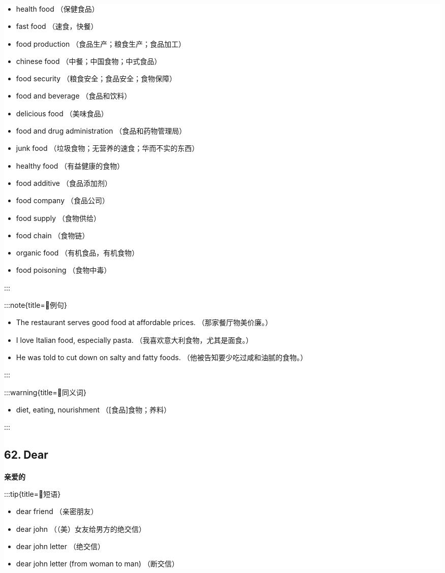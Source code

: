 - health food （保健食品）

- fast food （速食，快餐）

- food production （食品生产；粮食生产；食品加工）

- chinese food （中餐；中国食物；中式食品）

- food security （粮食安全；食品安全；食物保障）

- food and beverage （食品和饮料）

- delicious food （美味食品）

- food and drug administration （食品和药物管理局）

- junk food （垃圾食物；无营养的速食；华而不实的东西）

- healthy food （有益健康的食物）

- food additive （食品添加剂）

- food company （食品公司）

- food supply （食物供给）

- food chain （食物链）

- organic food （有机食品，有机食物）

- food poisoning （食物中毒）

:::

:::note{title=🎤例句}

- The restaurant serves good food at affordable prices. （那家餐厅物美价廉。）

- I love Italian food, especially pasta. （我喜欢意大利食物，尤其是面食。）

- He was told to cut down on salty and fatty foods. （他被告知要少吃过咸和油腻的食物。）

:::

:::warning{title=🤔同义词}

- diet, eating, nourishment （[食品]食物；养料）

:::


## 62. Dear

**亲爱的**

:::tip{title=🤩短语}

- dear friend （亲密朋友）

- dear john （（美）女友给男方的绝交信）

- dear john letter （绝交信）

- dear john letter (from woman to man) （断交信）
